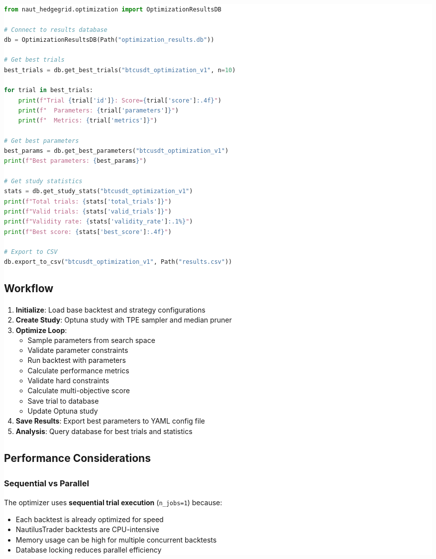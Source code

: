 ```python
from naut_hedgegrid.optimization import OptimizationResultsDB

# Connect to results database
db = OptimizationResultsDB(Path("optimization_results.db"))

# Get best trials
best_trials = db.get_best_trials("btcusdt_optimization_v1", n=10)

for trial in best_trials:
    print(f"Trial {trial['id']}: Score={trial['score']:.4f}")
    print(f"  Parameters: {trial['parameters']}")
    print(f"  Metrics: {trial['metrics']}")

# Get best parameters
best_params = db.get_best_parameters("btcusdt_optimization_v1")
print(f"Best parameters: {best_params}")

# Get study statistics
stats = db.get_study_stats("btcusdt_optimization_v1")
print(f"Total trials: {stats['total_trials']}")
print(f"Valid trials: {stats['valid_trials']}")
print(f"Validity rate: {stats['validity_rate']:.1%}")
print(f"Best score: {stats['best_score']:.4f}")

# Export to CSV
db.export_to_csv("btcusdt_optimization_v1", Path("results.csv"))
```

## Workflow

1. **Initialize**: Load base backtest and strategy configurations
2. **Create Study**: Optuna study with TPE sampler and median pruner
3. **Optimize Loop**:
   - Sample parameters from search space
   - Validate parameter constraints
   - Run backtest with parameters
   - Calculate performance metrics
   - Validate hard constraints
   - Calculate multi-objective score
   - Save trial to database
   - Update Optuna study
4. **Save Results**: Export best parameters to YAML config file
5. **Analysis**: Query database for best trials and statistics

## Performance Considerations

### Sequential vs Parallel

The optimizer uses **sequential trial execution** (`n_jobs=1`) because:
- Each backtest is already optimized for speed
- NautilusTrader backtests are CPU-intensive
- Memory usage can be high for multiple concurrent backtests
- Database locking reduces parallel efficiency
